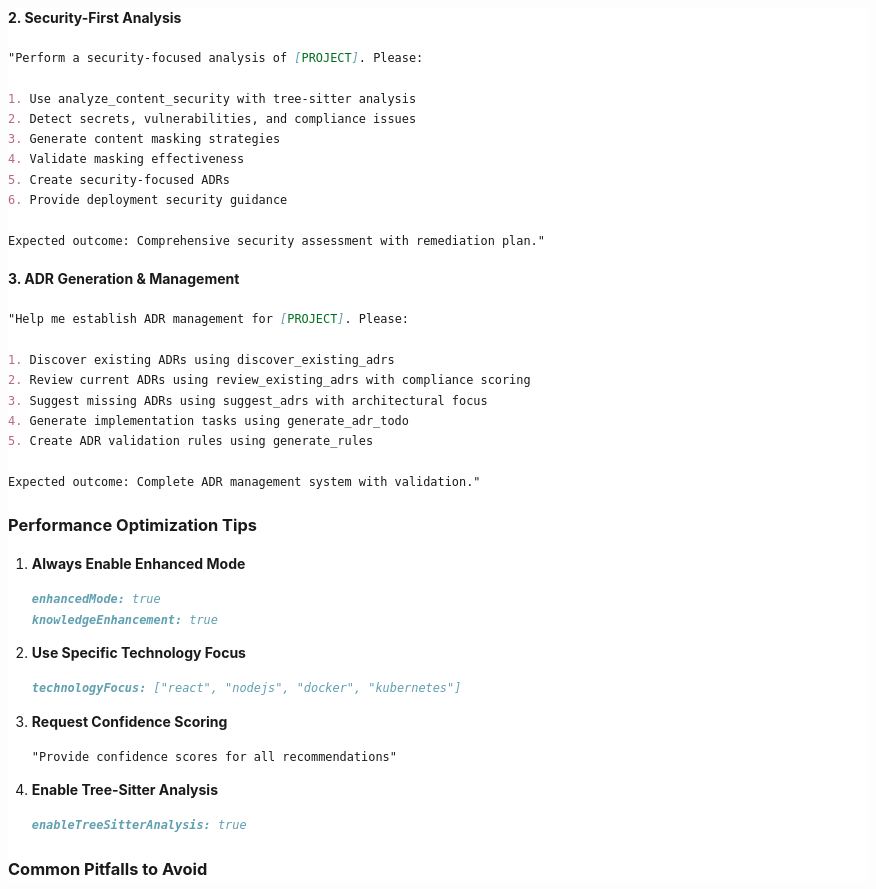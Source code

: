 #### 2. Security-First Analysis

```markdown
"Perform a security-focused analysis of [PROJECT]. Please:

1. Use analyze_content_security with tree-sitter analysis
2. Detect secrets, vulnerabilities, and compliance issues
3. Generate content masking strategies
4. Validate masking effectiveness
5. Create security-focused ADRs
6. Provide deployment security guidance

Expected outcome: Comprehensive security assessment with remediation plan."
```

#### 3. ADR Generation & Management

```markdown
"Help me establish ADR management for [PROJECT]. Please:

1. Discover existing ADRs using discover_existing_adrs
2. Review current ADRs using review_existing_adrs with compliance scoring
3. Suggest missing ADRs using suggest_adrs with architectural focus
4. Generate implementation tasks using generate_adr_todo
5. Create ADR validation rules using generate_rules

Expected outcome: Complete ADR management system with validation."
```

### Performance Optimization Tips

1. **Always Enable Enhanced Mode**

   ```markdown
   enhancedMode: true
   knowledgeEnhancement: true
   ```

2. **Use Specific Technology Focus**

   ```markdown
   technologyFocus: ["react", "nodejs", "docker", "kubernetes"]
   ```

3. **Request Confidence Scoring**

   ```markdown
   "Provide confidence scores for all recommendations"
   ```

4. **Enable Tree-Sitter Analysis**
   ```markdown
   enableTreeSitterAnalysis: true
   ```

### Common Pitfalls to Avoid
